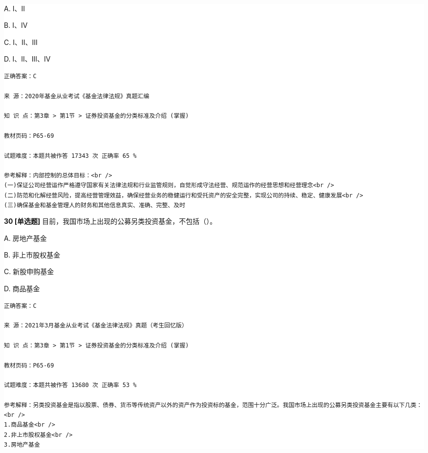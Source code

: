 A. I、II

B. I、IV

C. I、II、III

D. I、II、III、IV

```
正确答案：C

来 源：2020年基金从业考试《基金法律法规》真题汇编

知 识 点：第3章 > 第1节 > 证券投资基金的分类标准及介绍 (掌握)

教材页码：P65-69

试题难度：本题共被作答 17343 次 正确率 65 %

参考解释：内部控制的总体目标：<br />
(一)保证公司经营运作严格遵守国家有关法律法规和行业监管规则，自觉形成守法经营、规范运作的经营思想和经营理念<br />
(二)防范和化解经营风险，提高经营管理效益，确保经营业务的稳健运行和受托资产的安全完整，实现公司的持续、稳定、健康发展<br />
(三)确保基金和基金管理人的财务和其他信息真实、准确、完整、及时
```


**30 [单选题]** 目前，我国市场上出现的公募另类投资基金，不包括（）。

A. 房地产基金

B. 非上市股权基金

C. 新股申购基金

D. 商品基金

```
正确答案：C

来 源：2021年3月基金从业考试《基金法律法规》真题（考生回忆版）

知 识 点：第3章 > 第1节 > 证券投资基金的分类标准及介绍 (掌握)

教材页码：P65-69

试题难度：本题共被作答 13680 次 正确率 53 %

参考解释：另类投资基金是指以股票、债券、货币等传统资产以外的资产作为投资标的基金，范围十分广泛。我国市场上出现的公募另类投资基金主要有以下几类：<br />
1.商品基金<br />
2.非上市股权基金<br />
3.房地产基金
```

